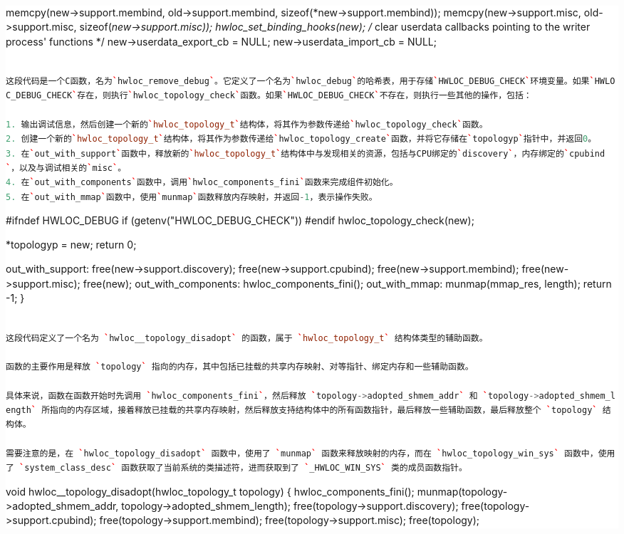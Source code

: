   memcpy(new->support.membind, old->support.membind, sizeof(*new->support.membind));
  memcpy(new->support.misc, old->support.misc, sizeof(*new->support.misc));
  hwloc_set_binding_hooks(new);
  /* clear userdata callbacks pointing to the writer process' functions */
  new->userdata_export_cb = NULL;
  new->userdata_import_cb = NULL;

```cpp

这段代码是一个C函数，名为`hwloc_remove_debug`。它定义了一个名为`hwloc_debug`的哈希表，用于存储`HWLOC_DEBUG_CHECK`环境变量。如果`HWLOC_DEBUG_CHECK`存在，则执行`hwloc_topology_check`函数。如果`HWLOC_DEBUG_CHECK`不存在，则执行一些其他的操作，包括：

1. 输出调试信息，然后创建一个新的`hwloc_topology_t`结构体，将其作为参数传递给`hwloc_topology_check`函数。
2. 创建一个新的`hwloc_topology_t`结构体，将其作为参数传递给`hwloc_topology_create`函数，并将它存储在`topologyp`指针中，并返回0。
3. 在`out_with_support`函数中，释放新的`hwloc_topology_t`结构体中与发现相关的资源，包括与CPU绑定的`discovery`，内存绑定的`cpubind`，以及与调试相关的`misc`。
4. 在`out_with_components`函数中，调用`hwloc_components_fini`函数来完成组件初始化。
5. 在`out_with_mmap`函数中，使用`munmap`函数释放内存映射，并返回-1，表示操作失败。


```
#ifndef HWLOC_DEBUG
  if (getenv("HWLOC_DEBUG_CHECK"))
#endif
    hwloc_topology_check(new);

  *topologyp = new;
  return 0;

 out_with_support:
  free(new->support.discovery);
  free(new->support.cpubind);
  free(new->support.membind);
  free(new->support.misc);
  free(new);
 out_with_components:
  hwloc_components_fini();
 out_with_mmap:
  munmap(mmap_res, length);
  return -1;
}

```cpp

这段代码定义了一个名为 `hwloc__topology_disadopt` 的函数，属于 `hwloc_topology_t` 结构体类型的辅助函数。

函数的主要作用是释放 `topology` 指向的内存，其中包括已挂载的共享内存映射、对等指针、绑定内存和一些辅助函数。

具体来说，函数在函数开始时先调用 `hwloc_components_fini`，然后释放 `topology->adopted_shmem_addr` 和 `topology->adopted_shmem_length` 所指向的内存区域，接着释放已挂载的共享内存映射，然后释放支持结构体中的所有函数指针，最后释放一些辅助函数，最后释放整个 `topology` 结构体。

需要注意的是，在 `hwloc_topology_disadopt` 函数中，使用了 `munmap` 函数来释放映射的内存，而在 `hwloc_topology_win_sys` 函数中，使用了 `system_class_desc` 函数获取了当前系统的类描述符，进而获取到了 `_HWLOC_WIN_SYS` 类的成员函数指针。


```
void
hwloc__topology_disadopt(hwloc_topology_t topology)
{
  hwloc_components_fini();
  munmap(topology->adopted_shmem_addr, topology->adopted_shmem_length);
  free(topology->support.discovery);
  free(topology->support.cpubind);
  free(topology->support.membind);
  free(topology->support.misc);
  free(topology);